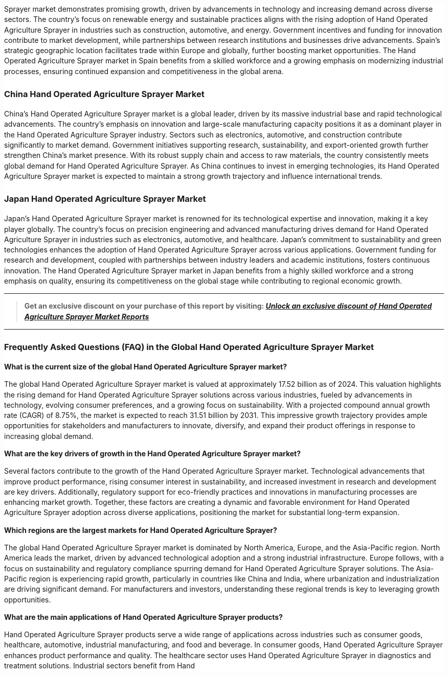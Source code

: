 Sprayer market demonstrates promising growth, driven by advancements in technology and increasing demand across diverse sectors. The country&rsquo;s focus on renewable energy and sustainable practices aligns with the rising adoption of Hand Operated Agriculture Sprayer in industries such as construction, automotive, and energy. Government incentives and funding for innovation contribute to market development, while partnerships between research institutions and businesses drive advancements. Spain&rsquo;s strategic geographic location facilitates trade within Europe and globally, further boosting market opportunities. The Hand Operated Agriculture Sprayer market in Spain benefits from a skilled workforce and a growing emphasis on modernizing industrial processes, ensuring continued expansion and competitiveness in the global arena.</p><h3>China Hand Operated Agriculture Sprayer Market</h3><p>China&rsquo;s Hand Operated Agriculture Sprayer market is a global leader, driven by its massive industrial base and rapid technological advancements. The country&rsquo;s emphasis on innovation and large-scale manufacturing capacity positions it as a dominant player in the Hand Operated Agriculture Sprayer industry. Sectors such as electronics, automotive, and construction contribute significantly to market demand. Government initiatives supporting research, sustainability, and export-oriented growth further strengthen China&rsquo;s market presence. With its robust supply chain and access to raw materials, the country consistently meets global demand for Hand Operated Agriculture Sprayer. As China continues to invest in emerging technologies, its Hand Operated Agriculture Sprayer market is expected to maintain a strong growth trajectory and influence international trends.</p><h3>Japan Hand Operated Agriculture Sprayer Market</h3><p>Japan&rsquo;s Hand Operated Agriculture Sprayer market is renowned for its technological expertise and innovation, making it a key player globally. The country&rsquo;s focus on precision engineering and advanced manufacturing drives demand for Hand Operated Agriculture Sprayer in industries such as electronics, automotive, and healthcare. Japan&rsquo;s commitment to sustainability and green technologies enhances the adoption of Hand Operated Agriculture Sprayer across various applications. Government funding for research and development, coupled with partnerships between industry leaders and academic institutions, fosters continuous innovation. The Hand Operated Agriculture Sprayer market in Japan benefits from a highly skilled workforce and a strong emphasis on quality, ensuring its competitiveness on the global stage while contributing to regional economic growth.</p><hr /><blockquote><p><strong>Get an exclusive discount on your purchase of this report by visiting: <em><a href="://marketresearchpulse.com/ask-for-discount/138412?utm_source=Github&amp;utm_medium=091">Unlock an exclusive discount of Hand Operated Agriculture Sprayer Market Reports</a></em>&nbsp;</strong></p></blockquote><hr /><h3>Frequently Asked Questions (FAQ) in the Global Hand Operated Agriculture Sprayer Market</h3><p><strong>What is the current size of the global Hand Operated Agriculture Sprayer market?</strong></p><p>The global Hand Operated Agriculture Sprayer market is valued at approximately 17.52 billion as of 2024. This valuation highlights the rising demand for Hand Operated Agriculture Sprayer solutions across various industries, fueled by advancements in technology, evolving consumer preferences, and a growing focus on sustainability. With a projected compound annual growth rate (CAGR) of 8.75%, the market is expected to reach 31.51 billion by 2031. This impressive growth trajectory provides ample opportunities for stakeholders and manufacturers to innovate, diversify, and expand their product offerings in response to increasing global demand.</p><p><strong>What are the key drivers of growth in the Hand Operated Agriculture Sprayer market?</strong></p><p>Several factors contribute to the growth of the Hand Operated Agriculture Sprayer market. Technological advancements that improve product performance, rising consumer interest in sustainability, and increased investment in research and development are key drivers. Additionally, regulatory support for eco-friendly practices and innovations in manufacturing processes are enhancing market growth. Together, these factors are creating a dynamic and favorable environment for Hand Operated Agriculture Sprayer adoption across diverse applications, positioning the market for substantial long-term expansion.</p><p><strong>Which regions are the largest markets for Hand Operated Agriculture Sprayer?</strong></p><p>The global Hand Operated Agriculture Sprayer market is dominated by North America, Europe, and the Asia-Pacific region. North America leads the market, driven by advanced technological adoption and a strong industrial infrastructure. Europe follows, with a focus on sustainability and regulatory compliance spurring demand for Hand Operated Agriculture Sprayer solutions. The Asia-Pacific region is experiencing rapid growth, particularly in countries like China and India, where urbanization and industrialization are driving significant demand. For manufacturers and investors, understanding these regional trends is key to leveraging growth opportunities.</p><p><strong>What are the main applications of Hand Operated Agriculture Sprayer products?</strong></p><p>Hand Operated Agriculture Sprayer products serve a wide range of applications across industries such as consumer goods, healthcare, automotive, industrial manufacturing, and food and beverage. In consumer goods, Hand Operated Agriculture Sprayer enhances product performance and quality. The healthcare sector uses Hand Operated Agriculture Sprayer in diagnostics and treatment solutions. Industrial sectors benefit from Hand